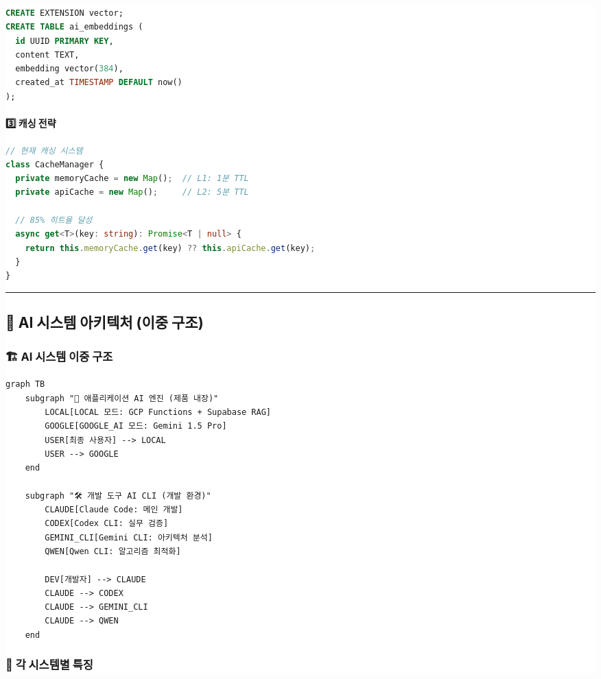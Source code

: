 ```sql
CREATE EXTENSION vector;
CREATE TABLE ai_embeddings (
  id UUID PRIMARY KEY,
  content TEXT,
  embedding vector(384),
  created_at TIMESTAMP DEFAULT now()
);
```

#### 3️⃣ **캐싱 전략**
```typescript
// 현재 캐싱 시스템
class CacheManager {
  private memoryCache = new Map();  // L1: 1분 TTL
  private apiCache = new Map();     // L2: 5분 TTL
  
  // 85% 히트율 달성
  async get<T>(key: string): Promise<T | null> {
    return this.memoryCache.get(key) ?? this.apiCache.get(key);
  }
}
```

---

## 🤖 **AI 시스템 아키텍처 (이중 구조)**

### 🏗️ **AI 시스템 이중 구조**

```mermaid
graph TB
    subgraph "🤖 애플리케이션 AI 엔진 (제품 내장)"
        LOCAL[LOCAL 모드: GCP Functions + Supabase RAG]
        GOOGLE[GOOGLE_AI 모드: Gemini 1.5 Pro]
        USER[최종 사용자] --> LOCAL
        USER --> GOOGLE
    end

    subgraph "🛠️ 개발 도구 AI CLI (개발 환경)"
        CLAUDE[Claude Code: 메인 개발]
        CODEX[Codex CLI: 실무 검증]
        GEMINI_CLI[Gemini CLI: 아키텍처 분석]
        QWEN[Qwen CLI: 알고리즘 최적화]

        DEV[개발자] --> CLAUDE
        CLAUDE --> CODEX
        CLAUDE --> GEMINI_CLI
        CLAUDE --> QWEN
    end
```

### 🎯 **각 시스템별 특징**
